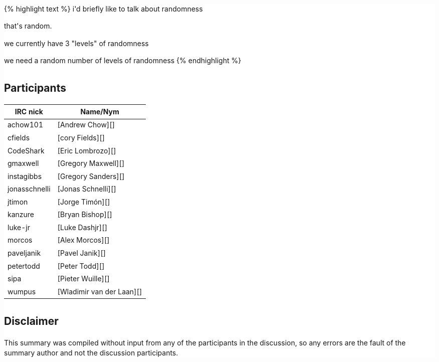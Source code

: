 {% highlight text %}
<sipa> i'd briefly like to talk about randomness

<luke-jr> that's random.

<sipa> we currently have 3 "levels" of randomness

<wumpus> we need a random number of levels of randomness
{% endhighlight %}

## Participants
 
| IRC nick        | Name/Nym                  |
|-----------------|---------------------------|
| achow101        | [Andrew Chow][]           |
| cfields         | [cory Fields][]           |
| CodeShark       | [Eric Lombrozo][]         |
| gmaxwell        | [Gregory Maxwell][]       |
| instagibbs      | [Gregory Sanders][]       |
| jonasschnelli   | [Jonas Schnelli][]        |
| jtimon          | [Jorge Timón][]           |
| kanzure         | [Bryan Bishop][]          |
| luke-jr         | [Luke Dashjr][]           |
| morcos          | [Alex Morcos][]           |
| paveljanik      | [Pavel Janik][]           |
| petertodd       | [Peter Todd][]            |
| sipa            | [Pieter Wuille][]         |
| wumpus          | [Wladimir van der Laan][] |

## Disclaimer
 
This summary was compiled without input from any of the participants in the discussion, so any errors are the fault of the summary author and not the discussion participants.

[ChaCha20]: https://en.wikipedia.org/wiki/Salsa20#ChaCha_variant
[CSPRNG]: https://en.wikipedia.org/wiki/Cryptographically_secure_pseudorandom_number_generator
[#8719]: https://github.com/bitcoin/bitcoin/issues/8719
[#9760]: https://github.com/bitcoin/bitcoin/issues/9760
[#9761]: https://github.com/bitcoin/bitcoin/issues/9761
[#9773]: https://github.com/bitcoin/bitcoin/issues/9773
[#9619]: https://github.com/bitcoin/bitcoin/issues/9619
